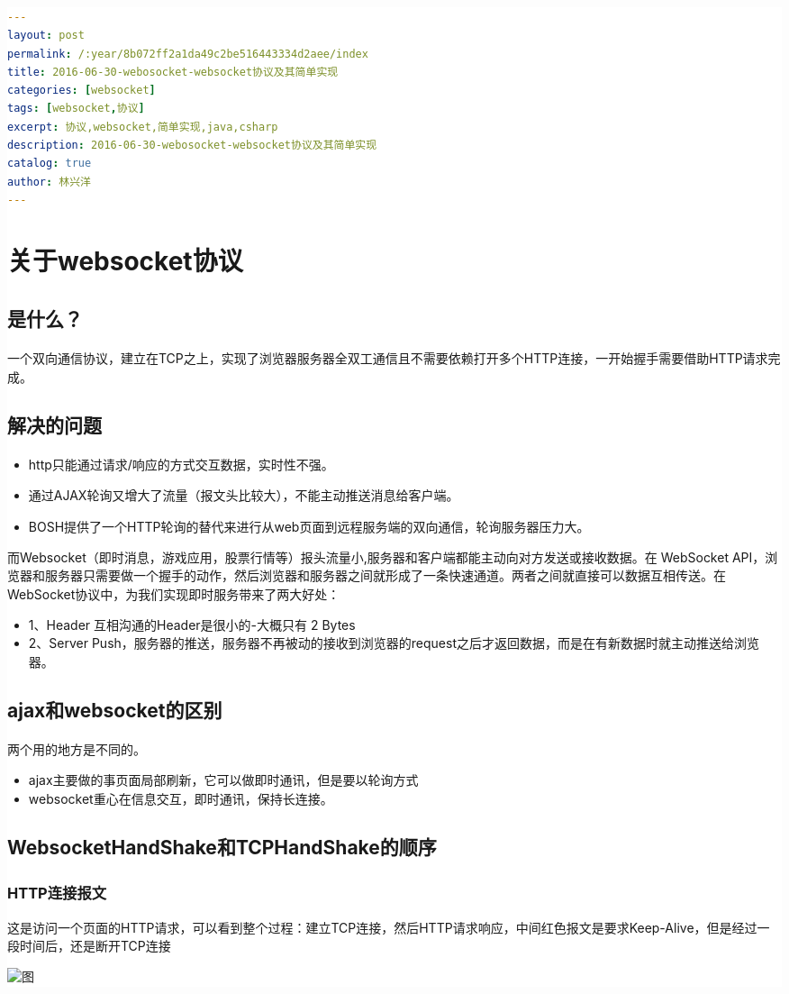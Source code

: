 ```yaml
---
layout: post
permalink: /:year/8b072ff2a1da49c2be516443334d2aee/index
title: 2016-06-30-webosocket-websocket协议及其简单实现
categories: [websocket]
tags: [websocket,协议]
excerpt: 协议,websocket,简单实现,java,csharp
description: 2016-06-30-webosocket-websocket协议及其简单实现
catalog: true
author: 林兴洋
---
```




# 关于websocket协议

## 是什么？

一个双向通信协议，建立在TCP之上，实现了浏览器服务器全双工通信且不需要依赖打开多个HTTP连接，一开始握手需要借助HTTP请求完成。

## 解决的问题

* http只能通过请求/响应的方式交互数据，实时性不强。

* 通过AJAX轮询又增大了流量（报文头比较大），不能主动推送消息给客户端。

* BOSH提供了一个HTTP轮询的替代来进行从web页面到远程服务端的双向通信，轮询服务器压力大。

而Websocket（即时消息，游戏应用，股票行情等）报头流量小,服务器和客户端都能主动向对方发送或接收数据。在 WebSocket API，浏览器和服务器只需要做一个握手的动作，然后浏览器和服务器之间就形成了一条快速通道。两者之间就直接可以数据互相传送。在WebSocket协议中，为我们实现即时服务带来了两大好处：

* 1、Header 互相沟通的Header是很小的-大概只有 2 Bytes
* 2、Server Push，服务器的推送，服务器不再被动的接收到浏览器的request之后才返回数据，而是在有新数据时就主动推送给浏览器。


## ajax和websocket的区别

两个用的地方是不同的。

* ajax主要做的事页面局部刷新，它可以做即时通讯，但是要以轮询方式
* websocket重心在信息交互，即时通讯，保持长连接。

## WebsocketHandShake和TCPHandShake的顺序

### HTTP连接报文

这是访问一个页面的HTTP请求，可以看到整个过程：建立TCP连接，然后HTTP请求响应，中间红色报文是要求Keep-Alive，但是经过一段时间后，还是断开TCP连接


![图](https://gitee.com/linxingyang/at-2020-10-02-image/raw/master/image/W-websocket/image/2016-06-30/01.png)
